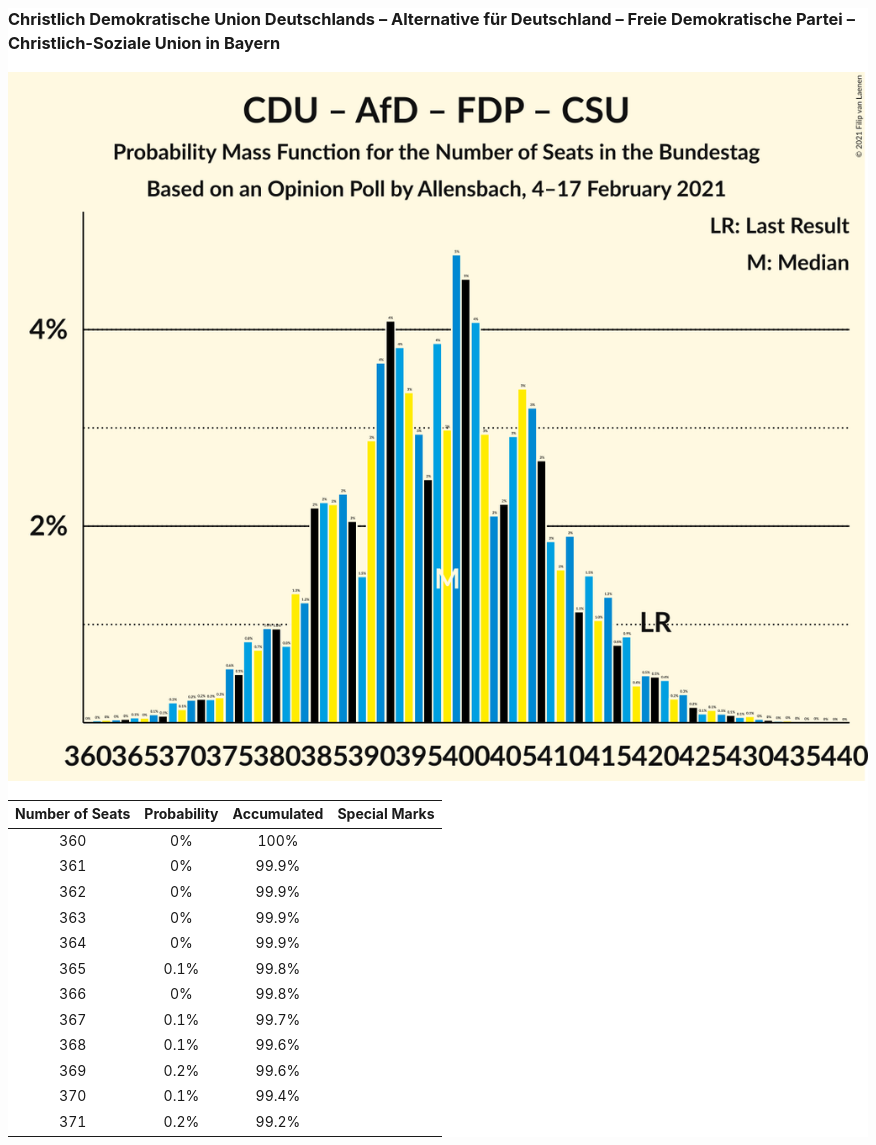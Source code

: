 ### Christlich Demokratische Union Deutschlands – Alternative für Deutschland – Freie Demokratische Partei – Christlich-Soziale Union in Bayern

![Graph with seats probability mass function not yet produced](2021-02-17-Allensbach-coalitions-seats-pmf-cdu–afd–fdp–csu.png "Seats Probability Mass Function")

| Number of Seats | Probability | Accumulated | Special Marks |
|:---------------:|:-----------:|:-----------:|:-------------:|
| 360 | 0% | 100% |  |
| 361 | 0% | 99.9% |  |
| 362 | 0% | 99.9% |  |
| 363 | 0% | 99.9% |  |
| 364 | 0% | 99.9% |  |
| 365 | 0.1% | 99.8% |  |
| 366 | 0% | 99.8% |  |
| 367 | 0.1% | 99.7% |  |
| 368 | 0.1% | 99.6% |  |
| 369 | 0.2% | 99.6% |  |
| 370 | 0.1% | 99.4% |  |
| 371 | 0.2% | 99.2% |  |